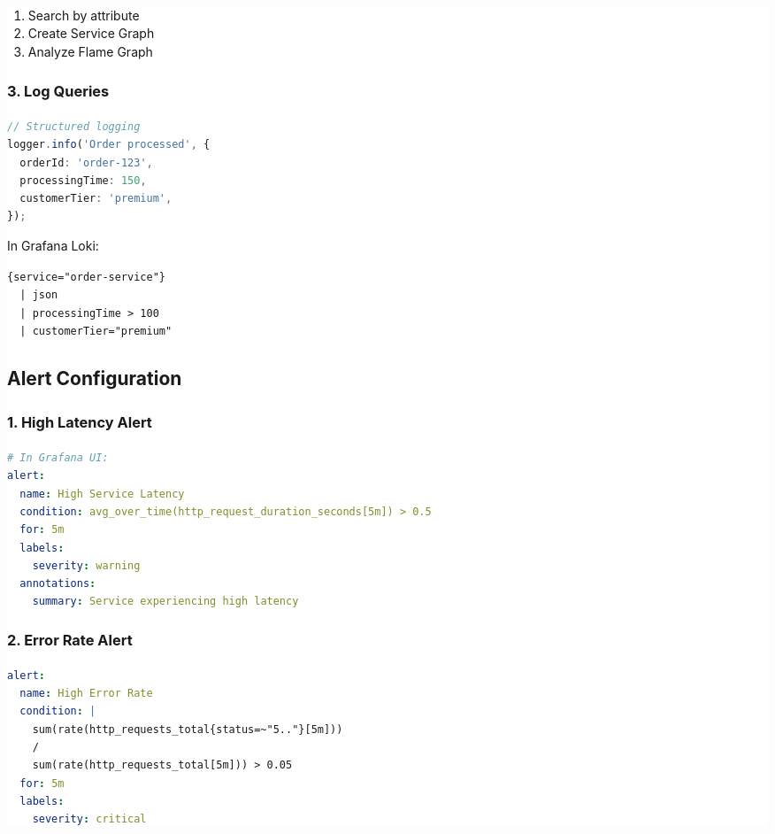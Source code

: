 1. Search by attribute
2. Create Service Graph
3. Analyze Flame Graph

### 3. Log Queries

```typescript
// Structured logging
logger.info('Order processed', {
  orderId: 'order-123',
  processingTime: 150,
  customerTier: 'premium',
});
```

In Grafana Loki:

```logql
{service="order-service"}
  | json
  | processingTime > 100
  | customerTier="premium"
```

## Alert Configuration

### 1. High Latency Alert

```yaml
# In Grafana UI:
alert:
  name: High Service Latency
  condition: avg_over_time(http_request_duration_seconds[5m]) > 0.5
  for: 5m
  labels:
    severity: warning
  annotations:
    summary: Service experiencing high latency
```

### 2. Error Rate Alert

```yaml
alert:
  name: High Error Rate
  condition: |
    sum(rate(http_requests_total{status=~"5.."}[5m])) 
    / 
    sum(rate(http_requests_total[5m])) > 0.05
  for: 5m
  labels:
    severity: critical
```
